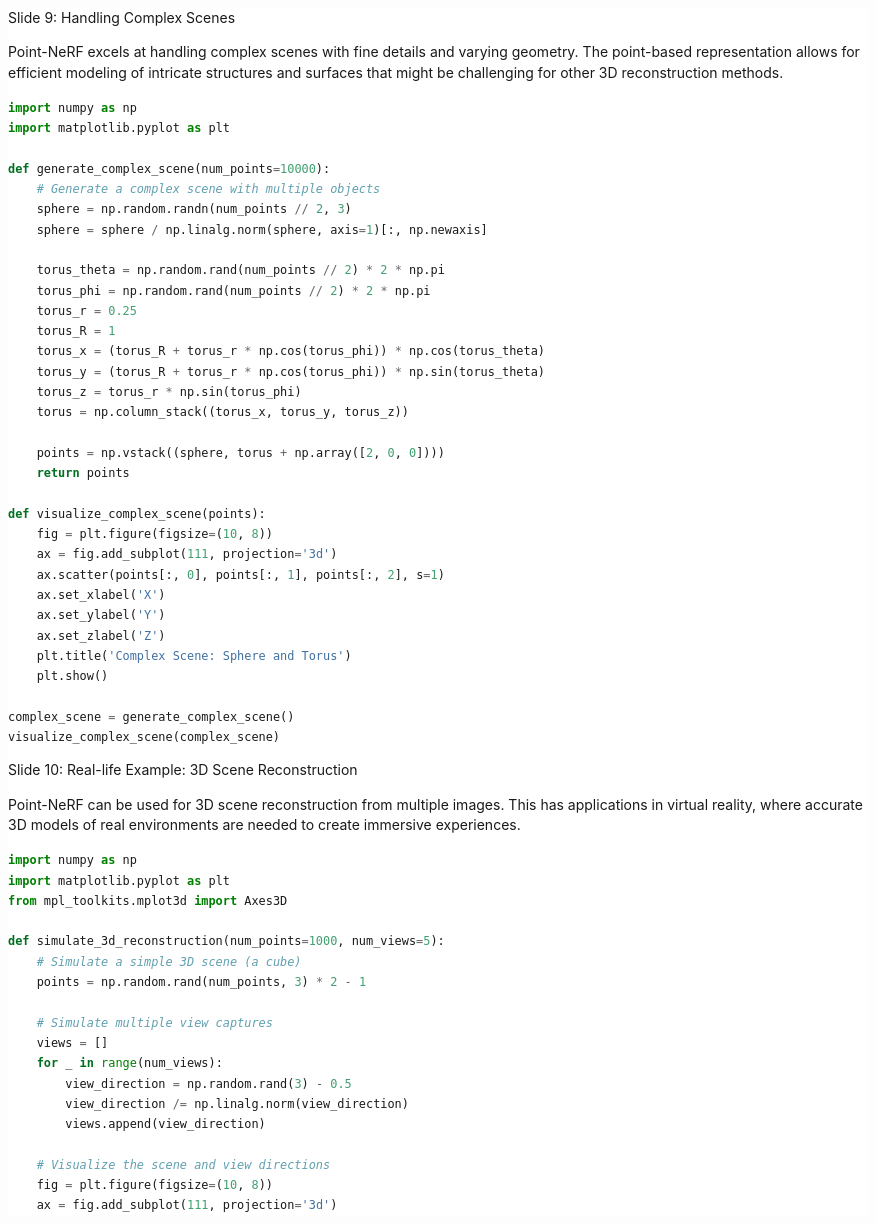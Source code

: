 Slide 9: Handling Complex Scenes

Point-NeRF excels at handling complex scenes with fine details and varying geometry. The point-based representation allows for efficient modeling of intricate structures and surfaces that might be challenging for other 3D reconstruction methods.

```python
import numpy as np
import matplotlib.pyplot as plt

def generate_complex_scene(num_points=10000):
    # Generate a complex scene with multiple objects
    sphere = np.random.randn(num_points // 2, 3)
    sphere = sphere / np.linalg.norm(sphere, axis=1)[:, np.newaxis]
    
    torus_theta = np.random.rand(num_points // 2) * 2 * np.pi
    torus_phi = np.random.rand(num_points // 2) * 2 * np.pi
    torus_r = 0.25
    torus_R = 1
    torus_x = (torus_R + torus_r * np.cos(torus_phi)) * np.cos(torus_theta)
    torus_y = (torus_R + torus_r * np.cos(torus_phi)) * np.sin(torus_theta)
    torus_z = torus_r * np.sin(torus_phi)
    torus = np.column_stack((torus_x, torus_y, torus_z))
    
    points = np.vstack((sphere, torus + np.array([2, 0, 0])))
    return points

def visualize_complex_scene(points):
    fig = plt.figure(figsize=(10, 8))
    ax = fig.add_subplot(111, projection='3d')
    ax.scatter(points[:, 0], points[:, 1], points[:, 2], s=1)
    ax.set_xlabel('X')
    ax.set_ylabel('Y')
    ax.set_zlabel('Z')
    plt.title('Complex Scene: Sphere and Torus')
    plt.show()

complex_scene = generate_complex_scene()
visualize_complex_scene(complex_scene)
```

Slide 10: Real-life Example: 3D Scene Reconstruction

Point-NeRF can be used for 3D scene reconstruction from multiple images. This has applications in virtual reality, where accurate 3D models of real environments are needed to create immersive experiences.

```python
import numpy as np
import matplotlib.pyplot as plt
from mpl_toolkits.mplot3d import Axes3D

def simulate_3d_reconstruction(num_points=1000, num_views=5):
    # Simulate a simple 3D scene (a cube)
    points = np.random.rand(num_points, 3) * 2 - 1
    
    # Simulate multiple view captures
    views = []
    for _ in range(num_views):
        view_direction = np.random.rand(3) - 0.5
        view_direction /= np.linalg.norm(view_direction)
        views.append(view_direction)
    
    # Visualize the scene and view directions
    fig = plt.figure(figsize=(10, 8))
    ax = fig.add_subplot(111, projection='3d')
```